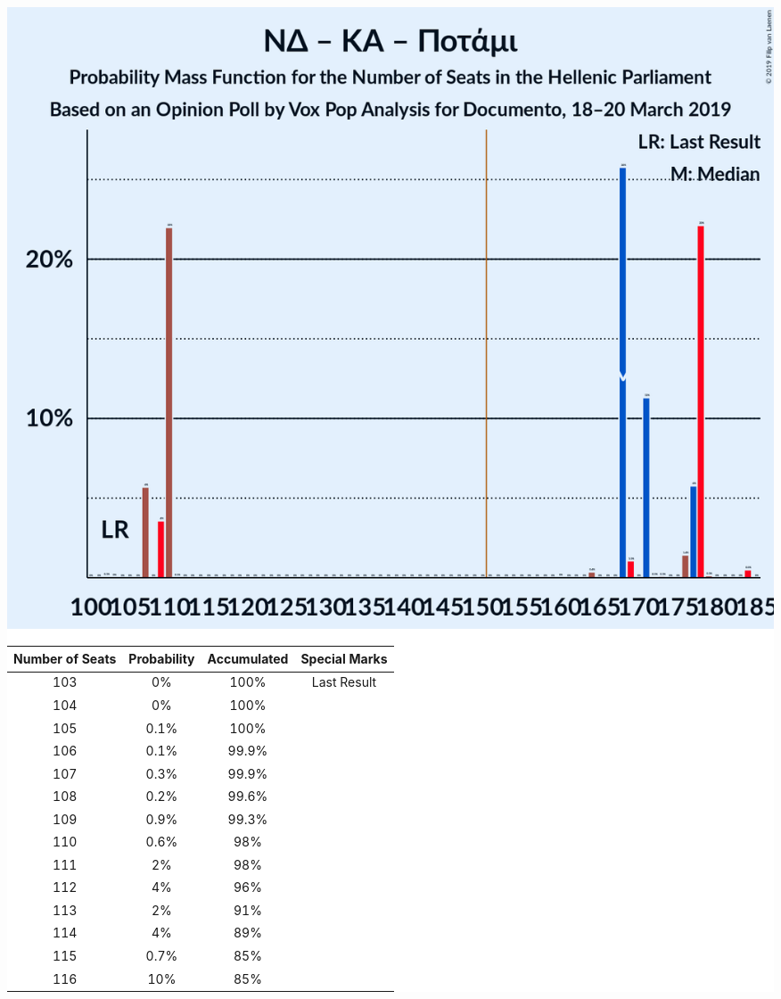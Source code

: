 ![Graph with seats probability mass function not yet produced](2019-03-20-VoxPopAnalysis-coalitions-seats-pmf-νδ–κα–ποτάμι.png "Seats Probability Mass Function")

| Number of Seats | Probability | Accumulated | Special Marks |
|:---------------:|:-----------:|:-----------:|:-------------:|
| 103 | 0% | 100% | Last Result |
| 104 | 0% | 100% |  |
| 105 | 0.1% | 100% |  |
| 106 | 0.1% | 99.9% |  |
| 107 | 0.3% | 99.9% |  |
| 108 | 0.2% | 99.6% |  |
| 109 | 0.9% | 99.3% |  |
| 110 | 0.6% | 98% |  |
| 111 | 2% | 98% |  |
| 112 | 4% | 96% |  |
| 113 | 2% | 91% |  |
| 114 | 4% | 89% |  |
| 115 | 0.7% | 85% |  |
| 116 | 10% | 85% |  |